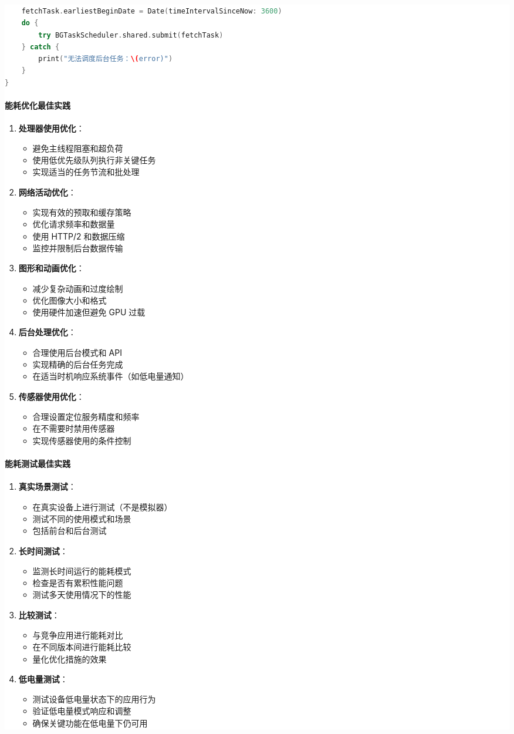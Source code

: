    ```swift
       fetchTask.earliestBeginDate = Date(timeIntervalSinceNow: 3600)
       do {
           try BGTaskScheduler.shared.submit(fetchTask)
       } catch {
           print("无法调度后台任务：\(error)")
       }
   }
   ```

#### 能耗优化最佳实践

1. **处理器使用优化**：
   - 避免主线程阻塞和超负荷
   - 使用低优先级队列执行非关键任务
   - 实现适当的任务节流和批处理

2. **网络活动优化**：
   - 实现有效的预取和缓存策略
   - 优化请求频率和数据量
   - 使用 HTTP/2 和数据压缩
   - 监控并限制后台数据传输

3. **图形和动画优化**：
   - 减少复杂动画和过度绘制
   - 优化图像大小和格式
   - 使用硬件加速但避免 GPU 过载

4. **后台处理优化**：
   - 合理使用后台模式和 API
   - 实现精确的后台任务完成
   - 在适当时机响应系统事件（如低电量通知）

5. **传感器使用优化**：
   - 合理设置定位服务精度和频率
   - 在不需要时禁用传感器
   - 实现传感器使用的条件控制

#### 能耗测试最佳实践

1. **真实场景测试**：
   - 在真实设备上进行测试（不是模拟器）
   - 测试不同的使用模式和场景
   - 包括前台和后台测试

2. **长时间测试**：
   - 监测长时间运行的能耗模式
   - 检查是否有累积性能问题
   - 测试多天使用情况下的性能

3. **比较测试**：
   - 与竞争应用进行能耗对比
   - 在不同版本间进行能耗比较
   - 量化优化措施的效果

4. **低电量测试**：
   - 测试设备低电量状态下的应用行为
   - 验证低电量模式响应和调整
   - 确保关键功能在低电量下仍可用
